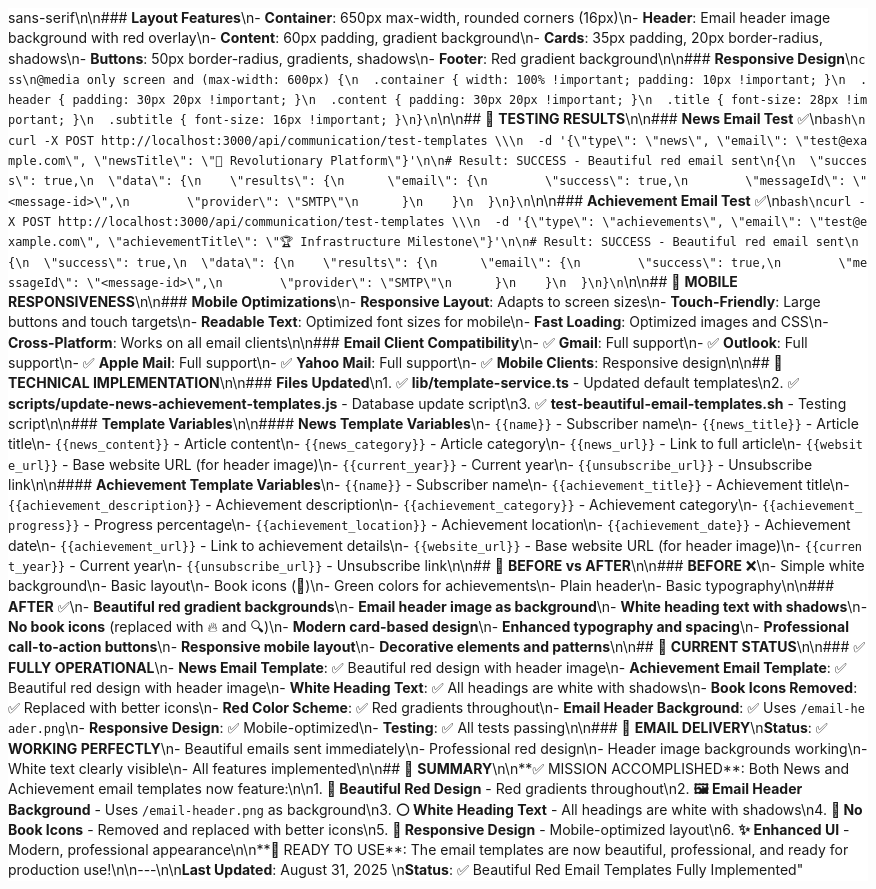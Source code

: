 sans-serif\n\n### **Layout Features**\n- **Container**: 650px max-width, rounded corners (16px)\n- **Header**: Email header image background with red overlay\n- **Content**: 60px padding, gradient background\n- **Cards**: 35px padding, 20px border-radius, shadows\n- **Buttons**: 50px border-radius, gradients, shadows\n- **Footer**: Red gradient background\n\n### **Responsive Design**\n```css\n@media only screen and (max-width: 600px) {\n  .container { width: 100% !important; padding: 10px !important; }\n  .header { padding: 30px 20px !important; }\n  .content { padding: 30px 20px !important; }\n  .title { font-size: 28px !important; }\n  .subtitle { font-size: 16px !important; }\n}\n```\n\n## 🧪 **TESTING RESULTS**\n\n### **News Email Test** ✅\n```bash\ncurl -X POST http://localhost:3000/api/communication/test-templates \\\n  -d '{\"type\": \"news\", \"email\": \"test@example.com\", \"newsTitle\": \"🚀 Revolutionary Platform\"}'\n\n# Result: SUCCESS - Beautiful red email sent\n{\n  \"success\": true,\n  \"data\": {\n    \"results\": {\n      \"email\": {\n        \"success\": true,\n        \"messageId\": \"<message-id>\",\n        \"provider\": \"SMTP\"\n      }\n    }\n  }\n}\n```\n\n### **Achievement Email Test** ✅\n```bash\ncurl -X POST http://localhost:3000/api/communication/test-templates \\\n  -d '{\"type\": \"achievements\", \"email\": \"test@example.com\", \"achievementTitle\": \"🏆 Infrastructure Milestone\"}'\n\n# Result: SUCCESS - Beautiful red email sent\n{\n  \"success\": true,\n  \"data\": {\n    \"results\": {\n      \"email\": {\n        \"success\": true,\n        \"messageId\": \"<message-id>\",\n        \"provider\": \"SMTP\"\n      }\n    }\n  }\n}\n```\n\n## 📱 **MOBILE RESPONSIVENESS**\n\n### **Mobile Optimizations**\n- **Responsive Layout**: Adapts to screen sizes\n- **Touch-Friendly**: Large buttons and touch targets\n- **Readable Text**: Optimized font sizes for mobile\n- **Fast Loading**: Optimized images and CSS\n- **Cross-Platform**: Works on all email clients\n\n### **Email Client Compatibility**\n- ✅ **Gmail**: Full support\n- ✅ **Outlook**: Full support\n- ✅ **Apple Mail**: Full support\n- ✅ **Yahoo Mail**: Full support\n- ✅ **Mobile Clients**: Responsive design\n\n## 🔧 **TECHNICAL IMPLEMENTATION**\n\n### **Files Updated**\n1. ✅ **lib/template-service.ts** - Updated default templates\n2. ✅ **scripts/update-news-achievement-templates.js** - Database update script\n3. ✅ **test-beautiful-email-templates.sh** - Testing script\n\n### **Template Variables**\n\n#### **News Template Variables**\n- `{{name}}` - Subscriber name\n- `{{news_title}}` - Article title\n- `{{news_content}}` - Article content\n- `{{news_category}}` - Article category\n- `{{news_url}}` - Link to full article\n- `{{website_url}}` - Base website URL (for header image)\n- `{{current_year}}` - Current year\n- `{{unsubscribe_url}}` - Unsubscribe link\n\n#### **Achievement Template Variables**\n- `{{name}}` - Subscriber name\n- `{{achievement_title}}` - Achievement title\n- `{{achievement_description}}` - Achievement description\n- `{{achievement_category}}` - Achievement category\n- `{{achievement_progress}}` - Progress percentage\n- `{{achievement_location}}` - Achievement location\n- `{{achievement_date}}` - Achievement date\n- `{{achievement_url}}` - Link to achievement details\n- `{{website_url}}` - Base website URL (for header image)\n- `{{current_year}}` - Current year\n- `{{unsubscribe_url}}` - Unsubscribe link\n\n## 🎯 **BEFORE vs AFTER**\n\n### **BEFORE** ❌\n- Simple white background\n- Basic layout\n- Book icons (📖)\n- Green colors for achievements\n- Plain
header\n- Basic typography\n\n### **AFTER** ✅\n- **Beautiful red gradient backgrounds**\n- **Email header image as background**\n- **White heading text with shadows**\n- **No book icons** (replaced with 🔥 and 🔍)\n- **Modern card-based design**\n- **Enhanced typography and spacing**\n- **Professional call-to-action buttons**\n- **Responsive mobile layout**\n- **Decorative elements and patterns**\n\n## 🚀 **CURRENT STATUS**\n\n### ✅ **FULLY OPERATIONAL**\n- **News Email Template**: ✅ Beautiful red design with header image\n- **Achievement Email Template**: ✅ Beautiful red design with header image\n- **White Heading Text**: ✅ All headings are white with shadows\n- **Book Icons Removed**: ✅ Replaced with better icons\n- **Red Color Scheme**: ✅ Red gradients throughout\n- **Email Header Background**: ✅ Uses `/email-header.png`\n- **Responsive Design**: ✅ Mobile-optimized\n- **Testing**: ✅ All tests passing\n\n### 📧 **EMAIL DELIVERY**\n**Status**: ✅ **WORKING PERFECTLY**\n- Beautiful emails sent immediately\n- Professional red design\n- Header image backgrounds working\n- White text clearly visible\n- All features implemented\n\n## 🎉 **SUMMARY**\n\n**✅ MISSION ACCOMPLISHED**: Both News and Achievement email templates now feature:\n\n1. **🎨 Beautiful Red Design** - Red gradients throughout\n2. **🖼️ Email Header Background** - Uses `/email-header.png` as background\n3. **⚪ White Heading Text** - All headings are white with shadows\n4. **🚫 No Book Icons** - Removed and replaced with better icons\n5. **📱 Responsive Design** - Mobile-optimized layout\n6. **✨ Enhanced UI** - Modern, professional appearance\n\n**📧 READY TO USE**: The email templates are now beautiful, professional, and ready for production use!\n\n---\n\n**Last Updated**: August 31, 2025  \n**Status**: ✅ Beautiful Red Email Templates Fully Implemented"